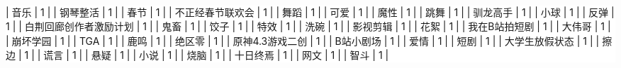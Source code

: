 | 音乐 | 1 |
| 钢琴整活 | 1 |
| 春节 | 1 |
| 不正经春节联欢会 | 1 |
| 舞蹈 | 1 |
| 可爱 | 1 |
| 魔性 | 1 |
| 跳舞 | 1 |
| 驯龙高手 | 1 |
| 小球 | 1 |
| 反弹 | 1 |
| 白荆回廊创作者激励计划 | 1 |
| 鬼畜 | 1 |
| 饺子 | 1 |
| 特效 | 1 |
| 洗碗 | 1 |
| 影视剪辑 | 1 |
| 花絮 | 1 |
| 我在B站拍短剧 | 1 |
| 大伟哥 | 1 |
| 崩坏学园 | 1 |
| TGA | 1 |
| 鹿鸣 | 1 |
| 绝区零 | 1 |
| 原神4.3游戏二创 | 1 |
| B站小剧场 | 1 |
| 爱情 | 1 |
| 短剧 | 1 |
| 大学生放假状态 | 1 |
| 擦边 | 1 |
| 谎言 | 1 |
| 悬疑 | 1 |
| 小说 | 1 |
| 烧脑 | 1 |
| 十日终焉 | 1 |
| 网文 | 1 |
| 智斗 | 1 |